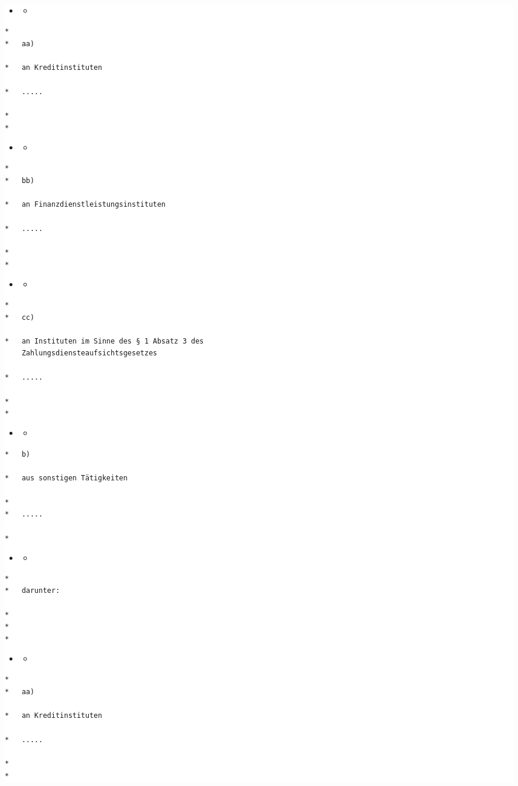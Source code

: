 *    *
    *
    *   aa)

    *   an Kreditinstituten

    *   .....

    *
    *

*    *
    *
    *   bb)

    *   an Finanzdienstleistungsinstituten

    *   .....

    *
    *

*    *
    *
    *   cc)

    *   an Instituten im Sinne des § 1 Absatz 3 des
        Zahlungsdiensteaufsichtsgesetzes

    *   .....

    *
    *

*    *
    *   b)

    *   aus sonstigen Tätigkeiten

    *
    *   .....

    *

*    *
    *
    *   darunter:

    *
    *
    *

*    *
    *
    *   aa)

    *   an Kreditinstituten

    *   .....

    *
    *
